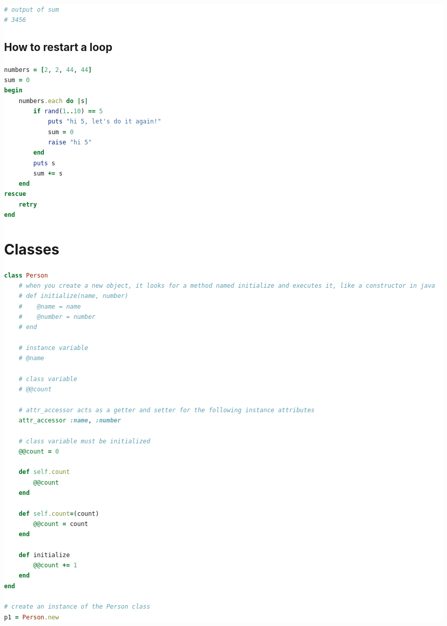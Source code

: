 ```ruby
# output of sum
# 3456
```

How to restart a loop
-----

```ruby
numbers = [2, 2, 44, 44]
sum = 0
begin
    numbers.each do |s|
        if rand(1..10) == 5
            puts "hi 5, let's do it again!"
            sum = 0
            raise "hi 5"
        end
        puts s
        sum += s
    end
rescue
    retry
end
```

Classes
============

```ruby
class Person
    # when you create a new object, it looks for a method named initialize and executes it, like a constructor in java
    # def initialize(name, number)
    #    @name = name
    #    @number = number
    # end

    # instance variable
    # @name

    # class variable
    # @@count

    # attr_accessor acts as a getter and setter for the following instance attributes
    attr_accessor :name, :number

    # class variable must be initialized
    @@count = 0

    def self.count
        @@count
    end

    def self.count=(count)
        @@count = count
    end

    def initialize
        @@count += 1
    end
end

# create an instance of the Person class
p1 = Person.new

```
